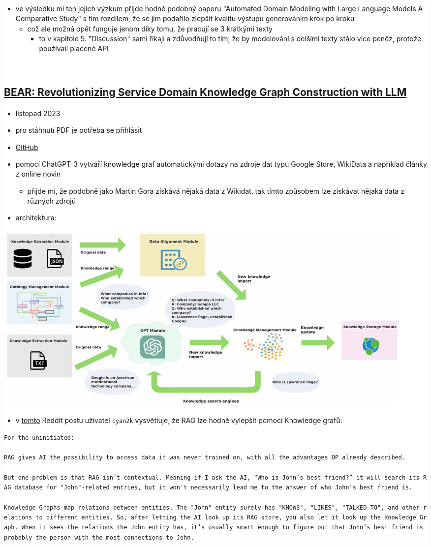 - ve výsledku mi ten jejich výzkum přijde hodně podobný paperu "Automated Domain Modeling with Large Language Models A Comparative Study" s tím rozdílem, že se jim podařilo zlepšit kvalitu výstupu generováním krok po kroku
	- což ale možná opět funguje jenom díky tomu, že pracují se 3 krátkými texty
		- to v kapitole 5. "Discussion" sami říkají a zdůvodňují to tím, že by modelování s delšími texty stálo více peněz, protože používali placené API

<br />

## [BEAR: Revolutionizing Service Domain Knowledge Graph Construction with LLM](https://link.springer.com/chapter/10.1007/978-3-031-48421-6_23)
- listopad 2023
- pro stáhnutí PDF je potřeba se přihlásit
- [GitHub](https://github.com/HTXone/BEAR)

- pomocí ChatGPT-3 vytváří knowledge graf automatickými dotazy na zdroje dat typu Google Store, WikiData a například články z online novin
    - přijde mi, že podobně jako Martin Gora získává nějaká data z Wikidat, tak tímto způsobem lze získávat nějaká data z různých zdrojů

- architektura:

<img src="images/BEAR-revolutionizing-service-domain-knowledge-graph-construction-architecture.png" alt="drawing" width="800"/>

<br />

- v [tomto](https://www.reddit.com/r/LocalLLaMA/comments/1cfdbpf/rag_is_all_you_need/) Reddit postu uživatel `cyan2k` vysvětluje, že RAG lze hodně vylepšit pomocí Knowledge grafů:

```
For the uninitiated:

RAG gives AI the possibility to access data it was never trained on, with all the advantages OP already described.

But one problem is that RAG isn’t contextual. Meaning if I ask the AI, “Who is John’s best friend?” it will search its RAG database for "John"-related entries, but it won't necessarily lead me to the answer of who John's best friend is.

Knowledge Graphs map relations between entities. The "John" entity surely has "KNOWS", "LIKES", "TALKED TO", and other relations to different entities. So, after letting the AI look up its RAG store, you also let it look up the Knowledge Graph. When it sees the relations the John entity has, it’s usually smart enough to figure out that John’s best friend is probably the person with the most connections to John.

```